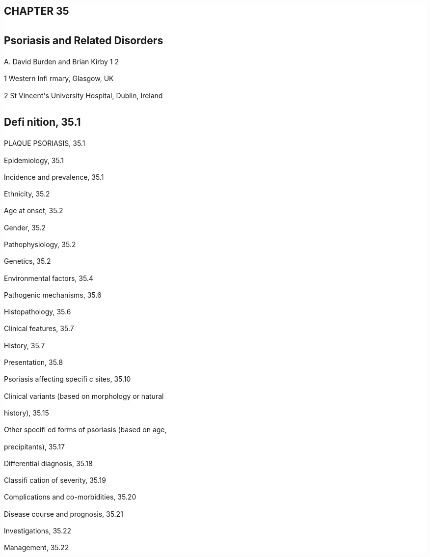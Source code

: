 ## CHAPTER   35

## Psoriasis and Related Disorders

A. David   Burden  and   Brian   Kirby 1 2

1 Western Infi  rmary, Glasgow, UK

2 St Vincent's University Hospital, Dublin, Ireland

## Defi  nition,  35.1

PLAQUE PSORIASIS,  35.1

Epidemiology,  35.1

Incidence and prevalence,  35.1

Ethnicity,  35.2

Age at onset,  35.2

Gender,  35.2

Pathophysiology,  35.2

Genetics,  35.2

Environmental factors,  35.4

Pathogenic mechanisms,  35.6

Histopathology,  35.6

Clinical features,  35.7

History,  35.7

Presentation,  35.8

Psoriasis affecting specifi  c sites,  35.10

Clinical variants (based on morphology or natural

history),  35.15

Other specifi  ed forms of psoriasis (based on age,

precipitants),  35.17

Differential diagnosis,  35.18

Classifi  cation of severity,  35.19

Complications and co-morbidities,  35.20

Disease course and prognosis,  35.21

Investigations,  35.22

Management,  35.22
